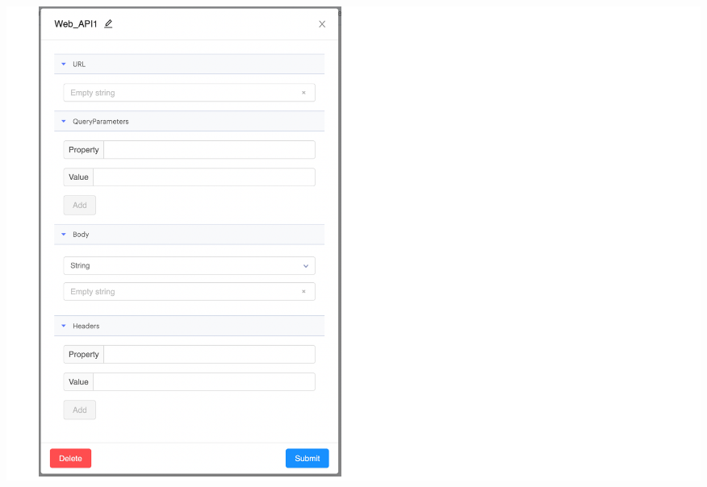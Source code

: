 <div align="left">

<figure><img src="../.gitbook/assets/Web API modal.png" alt="" width="375"><figcaption></figcaption></figure>
